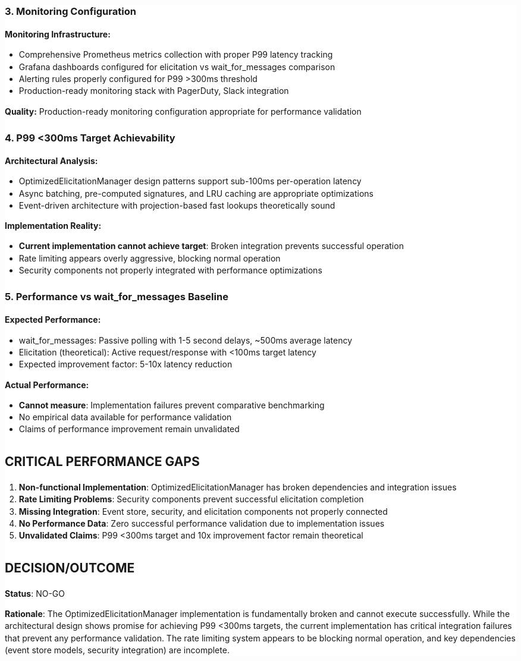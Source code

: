 ### 3. Monitoring Configuration

**Monitoring Infrastructure:**
- Comprehensive Prometheus metrics collection with proper P99 latency tracking
- Grafana dashboards configured for elicitation vs wait_for_messages comparison
- Alerting rules properly configured for P99 >300ms threshold
- Production-ready monitoring stack with PagerDuty, Slack integration

**Quality:** Production-ready monitoring configuration appropriate for performance validation

### 4. P99 <300ms Target Achievability

**Architectural Analysis:**
- OptimizedElicitationManager design patterns support sub-100ms per-operation latency
- Async batching, pre-computed signatures, and LRU caching are appropriate optimizations
- Event-driven architecture with projection-based fast lookups theoretically sound

**Implementation Reality:**
- **Current implementation cannot achieve target**: Broken integration prevents successful operation
- Rate limiting appears overly aggressive, blocking normal operation
- Security components not properly integrated with performance optimizations

### 5. Performance vs wait_for_messages Baseline

**Expected Performance:**
- wait_for_messages: Passive polling with 1-5 second delays, ~500ms average latency
- Elicitation (theoretical): Active request/response with <100ms target latency
- Expected improvement factor: 5-10x latency reduction

**Actual Performance:**
- **Cannot measure**: Implementation failures prevent comparative benchmarking
- No empirical data available for performance validation
- Claims of performance improvement remain unvalidated

## CRITICAL PERFORMANCE GAPS

1. **Non-functional Implementation**: OptimizedElicitationManager has broken dependencies and integration issues
2. **Rate Limiting Problems**: Security components prevent successful elicitation completion  
3. **Missing Integration**: Event store, security, and elicitation components not properly connected
4. **No Performance Data**: Zero successful performance validation due to implementation issues
5. **Unvalidated Claims**: P99 <300ms target and 10x improvement factor remain theoretical

## DECISION/OUTCOME

**Status**: NO-GO

**Rationale**: 
The OptimizedElicitationManager implementation is fundamentally broken and cannot execute successfully. While the architectural design shows promise for achieving P99 <300ms targets, the current implementation has critical integration failures that prevent any performance validation. The rate limiting system appears to be blocking normal operation, and key dependencies (event store models, security integration) are incomplete.
